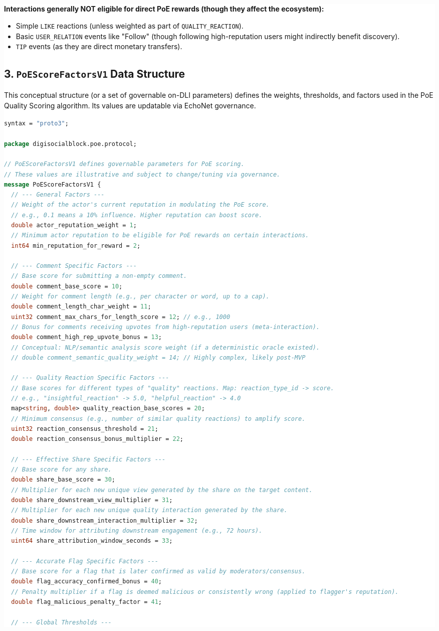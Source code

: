 **Interactions generally NOT eligible for direct PoE rewards (though they affect the ecosystem):**
*   Simple `LIKE` reactions (unless weighted as part of `QUALITY_REACTION`).
*   Basic `USER_RELATION` events like "Follow" (though following high-reputation users might indirectly benefit discovery).
*   `TIP` events (as they are direct monetary transfers).

## 3. `PoEScoreFactorsV1` Data Structure

This conceptual structure (or a set of governable on-DLI parameters) defines the weights, thresholds, and factors used in the PoE Quality Scoring algorithm. Its values are updatable via EchoNet governance.

```protobuf
syntax = "proto3";

package digisocialblock.poe.protocol;

// PoEScoreFactorsV1 defines governable parameters for PoE scoring.
// These values are illustrative and subject to change/tuning via governance.
message PoEScoreFactorsV1 {
  // --- General Factors ---
  // Weight of the actor's current reputation in modulating the PoE score.
  // e.g., 0.1 means a 10% influence. Higher reputation can boost score.
  double actor_reputation_weight = 1;
  // Minimum actor reputation to be eligible for PoE rewards on certain interactions.
  int64 min_reputation_for_reward = 2;

  // --- Comment Specific Factors ---
  // Base score for submitting a non-empty comment.
  double comment_base_score = 10;
  // Weight for comment length (e.g., per character or word, up to a cap).
  double comment_length_char_weight = 11;
  uint32 comment_max_chars_for_length_score = 12; // e.g., 1000
  // Bonus for comments receiving upvotes from high-reputation users (meta-interaction).
  double comment_high_rep_upvote_bonus = 13;
  // Conceptual: NLP/semantic analysis score weight (if a deterministic oracle existed).
  // double comment_semantic_quality_weight = 14; // Highly complex, likely post-MVP

  // --- Quality Reaction Specific Factors ---
  // Base scores for different types of "quality" reactions. Map: reaction_type_id -> score.
  // e.g., "insightful_reaction" -> 5.0, "helpful_reaction" -> 4.0
  map<string, double> quality_reaction_base_scores = 20;
  // Minimum consensus (e.g., number of similar quality reactions) to amplify score.
  uint32 reaction_consensus_threshold = 21;
  double reaction_consensus_bonus_multiplier = 22;

  // --- Effective Share Specific Factors ---
  // Base score for any share.
  double share_base_score = 30;
  // Multiplier for each new unique view generated by the share on the target content.
  double share_downstream_view_multiplier = 31;
  // Multiplier for each new unique quality interaction generated by the share.
  double share_downstream_interaction_multiplier = 32;
  // Time window for attributing downstream engagement (e.g., 72 hours).
  uint64 share_attribution_window_seconds = 33;

  // --- Accurate Flag Specific Factors ---
  // Base score for a flag that is later confirmed as valid by moderators/consensus.
  double flag_accuracy_confirmed_bonus = 40;
  // Penalty multiplier if a flag is deemed malicious or consistently wrong (applied to flagger's reputation).
  double flag_malicious_penalty_factor = 41;

  // --- Global Thresholds ---
```